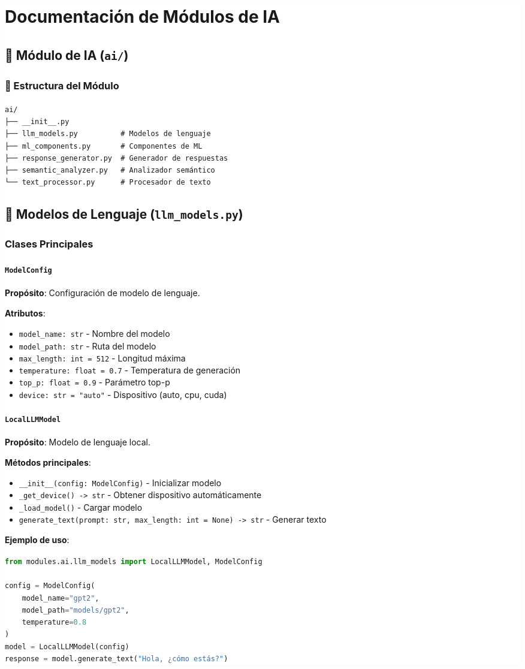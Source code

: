 # Documentación de Módulos de IA

## 🤖 Módulo de IA (`ai/`)

### 📁 Estructura del Módulo
```
ai/
├── __init__.py
├── llm_models.py          # Modelos de lenguaje
├── ml_components.py       # Componentes de ML
├── response_generator.py  # Generador de respuestas
├── semantic_analyzer.py   # Analizador semántico
└── text_processor.py      # Procesador de texto
```

## 🔧 Modelos de Lenguaje (`llm_models.py`)

### Clases Principales

#### `ModelConfig`
**Propósito**: Configuración de modelo de lenguaje.

**Atributos**:
- `model_name: str` - Nombre del modelo
- `model_path: str` - Ruta del modelo
- `max_length: int = 512` - Longitud máxima
- `temperature: float = 0.7` - Temperatura de generación
- `top_p: float = 0.9` - Parámetro top-p
- `device: str = "auto"` - Dispositivo (auto, cpu, cuda)

#### `LocalLLMModel`
**Propósito**: Modelo de lenguaje local.

**Métodos principales**:
- `__init__(config: ModelConfig)` - Inicializar modelo
- `_get_device() -> str` - Obtener dispositivo automáticamente
- `_load_model()` - Cargar modelo
- `generate_text(prompt: str, max_length: int = None) -> str` - Generar texto

**Ejemplo de uso**:
```python
from modules.ai.llm_models import LocalLLMModel, ModelConfig

config = ModelConfig(
    model_name="gpt2",
    model_path="models/gpt2",
    temperature=0.8
)
model = LocalLLMModel(config)
response = model.generate_text("Hola, ¿cómo estás?")
```
